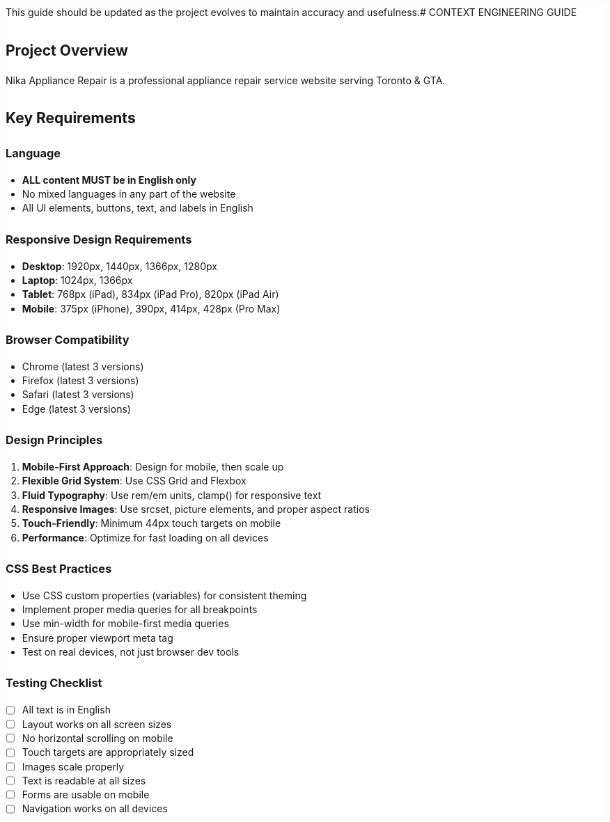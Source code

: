 This guide should be updated as the project evolves to maintain accuracy and usefulness.# CONTEXT ENGINEERING GUIDE

## Project Overview
Nika Appliance Repair is a professional appliance repair service website serving Toronto & GTA.

## Key Requirements

### Language
- **ALL content MUST be in English only**
- No mixed languages in any part of the website
- All UI elements, buttons, text, and labels in English

### Responsive Design Requirements
- **Desktop**: 1920px, 1440px, 1366px, 1280px
- **Laptop**: 1024px, 1366px
- **Tablet**: 768px (iPad), 834px (iPad Pro), 820px (iPad Air)
- **Mobile**: 375px (iPhone), 390px, 414px, 428px (Pro Max)

### Browser Compatibility
- Chrome (latest 3 versions)
- Firefox (latest 3 versions)
- Safari (latest 3 versions)
- Edge (latest 3 versions)

### Design Principles
1. **Mobile-First Approach**: Design for mobile, then scale up
2. **Flexible Grid System**: Use CSS Grid and Flexbox
3. **Fluid Typography**: Use rem/em units, clamp() for responsive text
4. **Responsive Images**: Use srcset, picture elements, and proper aspect ratios
5. **Touch-Friendly**: Minimum 44px touch targets on mobile
6. **Performance**: Optimize for fast loading on all devices

### CSS Best Practices
- Use CSS custom properties (variables) for consistent theming
- Implement proper media queries for all breakpoints
- Use min-width for mobile-first media queries
- Ensure proper viewport meta tag
- Test on real devices, not just browser dev tools

### Testing Checklist
- [ ] All text is in English
- [ ] Layout works on all screen sizes
- [ ] No horizontal scrolling on mobile
- [ ] Touch targets are appropriately sized
- [ ] Images scale properly
- [ ] Text is readable at all sizes
- [ ] Forms are usable on mobile
- [ ] Navigation works on all devices
